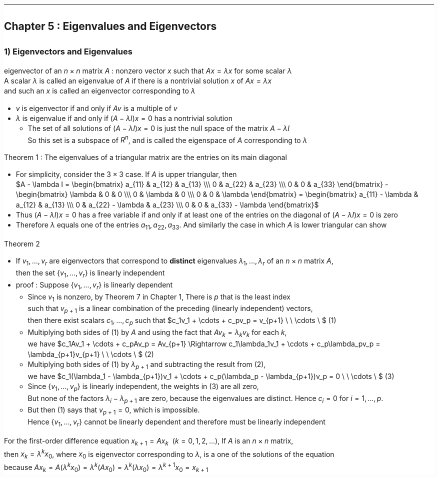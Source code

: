 *****

## Chapter 5 : Eigenvalues and Eigenvectors

### 1) Eigenvectors and Eigenvalues

eigenvector of an $n \times n$ matrix $A$ : nonzero vector $x$ such that $Ax = \lambda x$ for some scalar $\lambda$ <br>
A scalar $\lambda$ is called an eigenvalue of $A$ if there is a nontrivial solution $x$ of $Ax = \lambda x$ <br>
and such an $x$ is called an eigenvector corresponding to $\lambda$
- $v$ is eigenvector if and only if $Av$ is a multiple of $v$
- $\lambda$ is eigenvalue if and only if $(A - \lambda I) x = 0$ has a nontrivial solution
  - The set of all solutions of $(A - \lambda I) x = 0$ is just the null space of the matrix $A - \lambda I$ <br>
    So this set is a subspace of $R^n$, and is called the eigenspace of $A$ corresponding to $\lambda$

Theorem 1 : The eigenvalues of a triangular matrix are the entries on its main diagonal
- For simplicity, consider the $3 \times 3$ case. If $A$ is upper triangular, then  <br>
  $A - \lambda I = \begin{bmatrix} a_{11} & a_{12} & a_{13} \\\ 0 & a_{22} & a_{23} \\\ 0 & 0 & a_{33} \end{bmatrix} - \begin{bmatrix} \lambda & 0 & 0 \\\ 0 & \lambda & 0 \\\ 0 & 0 & \lambda \end{bmatrix} = \begin{bmatrix} a_{11} - \lambda & a_{12} & a_{13} \\\ 0 & a_{22} - \lambda & a_{23} \\\ 0 & 0 & a_{33} - \lambda \end{bmatrix}$
- Thus $(A - \lambda I)x = 0$ has a free variable if and only if at least one of the entries on the diagonal of $(A - \lambda I) x = 0$  is zero<br>
- Therefore $\lambda$ equals one of the entries $a_{11}, a_{22}, a_{33}$. And similarly the case in which $A$ is lower triangular can show

Theorem 2
- If $v_1,...,v_r$ are eigenvectors that correspond to **distinct** eigenvalues $\lambda_1,...,\lambda_r$ of an $n \times n$ matrix $A$, <br>
  then the set $\{v_1,...,v_r\}$ is linearly independent
- proof : Suppose $\{v_1,...,v_r\}$ is linearly dependent
  - Since $v_1$ is nonzero, by Theorem 7 in Chapter 1, There is $p$ that is the least index <br>
    such that $v_{p+1}$ is a linear combination of the preceding (linearly independent) vectors, <br>
    then there exist scalars $c_1,...,c_p$ such that $c_1v_1 + \cdots + c_pv_p = v_{p+1} \ \ \cdots \ $ (1)
  - Multiplying both sides of (1) by $A$ and using the fact that $Av_k = \lambda_kv_k$ for each $k$, <br>
    we have $c_1Av_1 + \cdots + c_pAv_p = Av_{p+1} \Rightarrow c_1\lambda_1v_1 + \cdots + c_p\lambda_pv_p = \lambda_{p+1}v_{p+1} \ \ \cdots \ $ (2) 
  - Multiplying both sides of (1) by $\lambda_{p+1}$ and subtracting the result from (2), <br>
    we have $c_1(\lambda_1 - \lambda_{p+1})v_1 + \cdots + c_p(\lambda_p - \lambda_{p+1})v_p = 0 \ \ \cdots \ $ (3)
  - Since $\{v_1,...,v_p\}$ is linearly independent, the weights in (3) are all zero, <br>
    But none of the factors $\lambda_i - \lambda_{p+1}$ are zero, because the eigenvalues are distinct. Hence $c_i = 0$ for $i = 1,...,p$.
  - But then (1) says that $v_{p+1} = 0$, which is impossible. <br>
    Hence $\{v_1,...,v_r\}$ cannot be linearly dependent and therefore must be linearly independent

For the first-order difference equation $x_{k+1} = Ax_k \ \ (k = 0,1,2,...)$, If $A$ is an $n \times n$ matrix, <br>
then $x_k = \lambda^k x_0$, where $x_0$ is eigenvector corresponding to $\lambda$, is a one of the solutions of the equation <br>
because $Ax_k = A(\lambda^k x_0) = \lambda^k (Ax_0) = \lambda^k (\lambda x_0) = \lambda^{k+1} x_0 = x_{k+1}$
